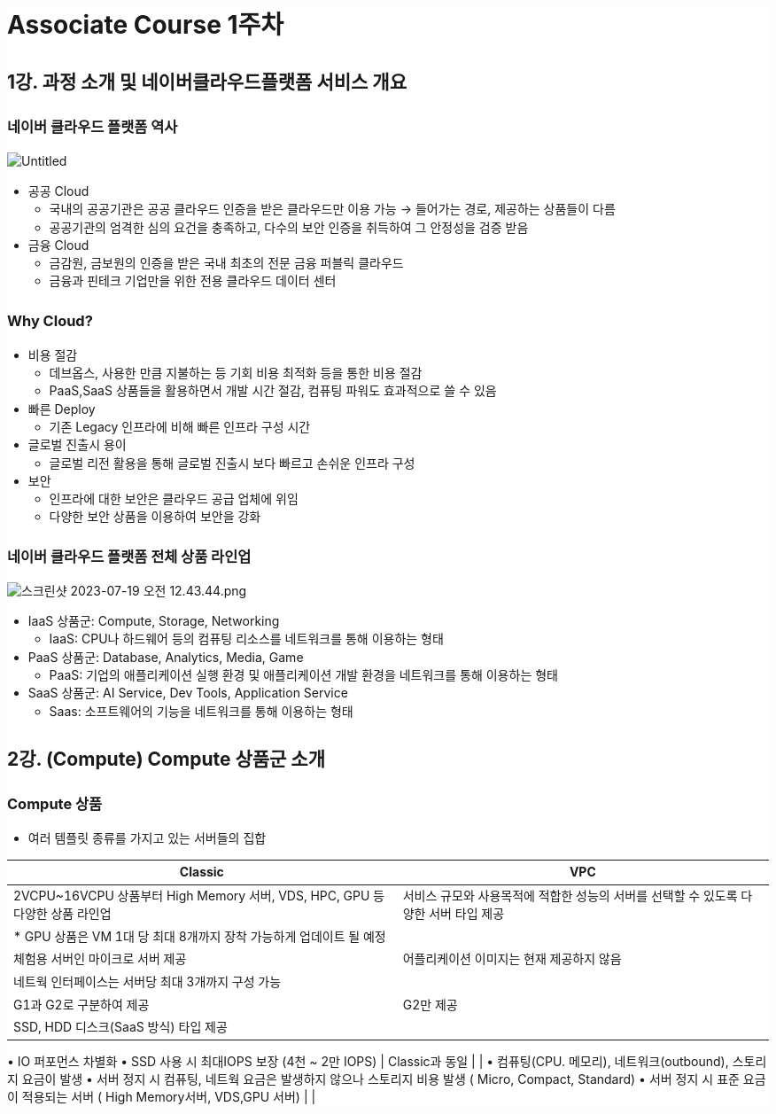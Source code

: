 # Associate Course 1주차

## 1강. ****과정 소개 및 네이버클라우드플랫폼 서비스 개요****

### 네이버 클라우드 플랫폼 역사

![Untitled](Associate%20Course%201%E1%84%8C%E1%85%AE%E1%84%8E%E1%85%A1%20cd47a92217ef4afbb04b615166540e28/Untitled.png)

- 공공 Cloud
    - 국내의 공공기관은 공공 클라우드 인증을 받은 클라우드만 이용 가능 → 들어가는 경로, 제공하는 상품들이 다름
    - 공공기관의 엄격한 심의 요건을 충족하고, 다수의 보안 인증을 취득하여 그 안정성을 검증 받음
- 금융 Cloud
    - 금감원, 금보원의 인증을 받은 국내 최초의 전문 금융 퍼블릭 클라우드
    - 금융과 핀테크 기업만을 위한 전용 클라우드 데이터 센터

### Why Cloud?

- 비용 절감
    - 데브옵스, 사용한 만큼 지불하는 등 기회 비용 최적화 등을 통한 비용 절감
    - PaaS,SaaS 상품들을 활용하면서 개발 시간 절감, 컴퓨팅 파워도 효과적으로 쓸 수 있음
- 빠른 Deploy
    - 기존 Legacy 인프라에 비해 빠른 인프라 구성 시간
- 글로벌 진출시 용이
    - 글로벌 리전 활용을 통해 글로벌 진출시 보다 빠르고 손쉬운 인프라 구성
- 보안
    - 인프라에 대한 보안은 클라우드 공급 업체에 위임
    - 다양한 보안 상품을 이용하여 보안을 강화

### 네이버 클라우드 플랫폼 전체 상품 라인업

![스크린샷 2023-07-19 오전 12.43.44.png](Associate%20Course%201%E1%84%8C%E1%85%AE%E1%84%8E%E1%85%A1%20cd47a92217ef4afbb04b615166540e28/%25E1%2584%2589%25E1%2585%25B3%25E1%2584%258F%25E1%2585%25B3%25E1%2584%2585%25E1%2585%25B5%25E1%2586%25AB%25E1%2584%2589%25E1%2585%25A3%25E1%2586%25BA_2023-07-19_%25E1%2584%258B%25E1%2585%25A9%25E1%2584%258C%25E1%2585%25A5%25E1%2586%25AB_12.43.44.png)

- IaaS 상품군: Compute, Storage, Networking
    - IaaS: CPU나 하드웨어 등의 컴퓨팅 리소스를 네트워크를 통해 이용하는 형태
- PaaS 상품군: Database, Analytics, Media, Game
    - PaaS: 기업의 애플리케이션 실행 환경 및 애플리케이션 개발 환경을 네트워크를 통해 이용하는 형태
- SaaS 상품군: AI Service, Dev Tools, Application Service
    - Saas: 소프트웨어의 기능을 네트워크를 통해 이용하는 형태

## 2강. ****(Compute) Compute 상품군 소개****

### Compute 상품

- 여러 템플릿 종류를 가지고 있는 서버들의 집합

| Classic | VPC |
| --- | --- |
| 2VCPU~16VCPU 상품부터 High Memory 서버, VDS, HPC, GPU 등 다양한 상품 라인업 | 서비스 규모와 사용목적에 적합한 성능의 서버를 선택할 수 있도록 다양한 서버 타입 제공
* GPU 상품은 VM 1대 당 최대 8개까지 장착 가능하게 업데이트 될 예정 |
| 체험용 서버인 마이크로 서버 제공 | 어플리케이션 이미지는 현재 제공하지 않음
네트웍 인터페이스는 서버당 최대 3개까지 구성 가능 |
| G1과 G2로 구분하여 제공 | G2만 제공 |
| SSD, HDD 디스크(SaaS 방식) 타입 제공
• IO 퍼포먼스 차별화
• SSD 사용 시 최대IOPS 보장 (4천 ~ 2만 IOPS) | Classic과 동일 |
| • 컴퓨팅(CPU. 메모리), 네트워크(outbound), 스토리지 요금이 발생
• 서버 정지 시 컴퓨팅, 네트웍 요금은 발생하지 않으나 스토리지 비용 발생 ( Micro, Compact, Standard)
• 서버 정지 시 표준 요금이 적용되는 서버 ( High Memory서버, VDS,GPU 서버) |  |
